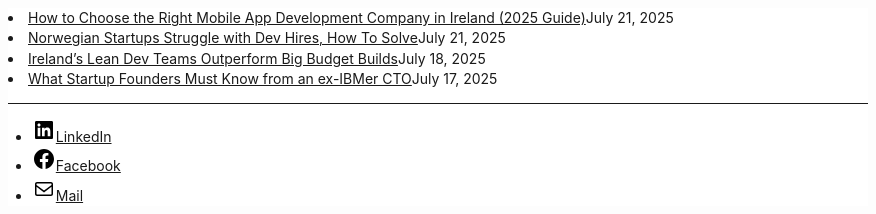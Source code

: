 <li><a class="wp-block-latest-posts__post-title" href="https://www.devcentrehouse.eu/blogs/how-to-choose-the-right-mobile-app-development-company-in-ireland-2025-guide/">How to Choose the Right Mobile App Development Company in Ireland (2025 Guide)</a><time class="wp-block-latest-posts__post-date" datetime="2025-07-21T12:04:38+00:00">July 21, 2025</time></li>
<li><a class="wp-block-latest-posts__post-title" href="https://www.devcentrehouse.eu/blogs/norwegian-startups-developer-hiring-challenges/">Norwegian Startups Struggle with Dev Hires, How To Solve</a><time class="wp-block-latest-posts__post-date" datetime="2025-07-21T12:02:22+00:00">July 21, 2025</time></li>
<li><a class="wp-block-latest-posts__post-title" href="https://www.devcentrehouse.eu/blogs/irelands-lean-dev-teams-outperform-big-budget-builds/">Ireland’s Lean Dev Teams Outperform Big Budget Builds</a><time class="wp-block-latest-posts__post-date" datetime="2025-07-18T13:10:01+00:00">July 18, 2025</time></li>
<li><a class="wp-block-latest-posts__post-title" href="https://www.devcentrehouse.eu/blogs/what-startup-founders-must-know-from-an-ex-ibmer-cto/">What Startup Founders Must Know from an ex-IBMer CTO</a><time class="wp-block-latest-posts__post-date" datetime="2025-07-17T14:38:33+00:00">July 17, 2025</time></li>
</ul>
<hr class="wp-block-separator has-text-color has-contrast-color has-alpha-channel-opacity has-contrast-background-color has-background is-style-wide"/>
<ul class="wp-block-social-links is-layout-flex wp-block-social-links-is-layout-flex"><li class="wp-social-link wp-social-link-linkedin wp-block-social-link"><a class="wp-block-social-link-anchor" href="https://www.linkedin.com/company/devcentrehouse/"><svg aria-hidden="true" focusable="false" height="24" version="1.1" viewbox="0 0 24 24" width="24" xmlns="http://www.w3.org/2000/svg"><path d="M19.7,3H4.3C3.582,3,3,3.582,3,4.3v15.4C3,20.418,3.582,21,4.3,21h15.4c0.718,0,1.3-0.582,1.3-1.3V4.3 C21,3.582,20.418,3,19.7,3z M8.339,18.338H5.667v-8.59h2.672V18.338z M7.004,8.574c-0.857,0-1.549-0.694-1.549-1.548 c0-0.855,0.691-1.548,1.549-1.548c0.854,0,1.547,0.694,1.547,1.548C8.551,7.881,7.858,8.574,7.004,8.574z M18.339,18.338h-2.669 v-4.177c0-0.996-0.017-2.278-1.387-2.278c-1.389,0-1.601,1.086-1.601,2.206v4.249h-2.667v-8.59h2.559v1.174h0.037 c0.356-0.675,1.227-1.387,2.526-1.387c2.703,0,3.203,1.779,3.203,4.092V18.338z"></path></svg><span class="wp-block-social-link-label screen-reader-text">LinkedIn</span></a></li>
<li class="wp-social-link wp-social-link-facebook wp-block-social-link"><a class="wp-block-social-link-anchor" href="https://www.facebook.com/devcentrehouse"><svg aria-hidden="true" focusable="false" height="24" version="1.1" viewbox="0 0 24 24" width="24" xmlns="http://www.w3.org/2000/svg"><path d="M12 2C6.5 2 2 6.5 2 12c0 5 3.7 9.1 8.4 9.9v-7H7.9V12h2.5V9.8c0-2.5 1.5-3.9 3.8-3.9 1.1 0 2.2.2 2.2.2v2.5h-1.3c-1.2 0-1.6.8-1.6 1.6V12h2.8l-.4 2.9h-2.3v7C18.3 21.1 22 17 22 12c0-5.5-4.5-10-10-10z"></path></svg><span class="wp-block-social-link-label screen-reader-text">Facebook</span></a></li>
<li class="wp-social-link wp-social-link-mail wp-block-social-link"><a class="wp-block-social-link-anchor" href="/cdn-cgi/l/email-protection#0d652b2e3c3d3c362b2e3c3d3536612b2e3c3c3c362b2e3d3b39362b2e3c3d3d362b2e3c3d3c367b6e6863797f2b2e3c3d3c3665622b2e3c3c3a362b2e3c3c3836682b2e3d393b362b2e3c3d3c3678"><svg aria-hidden="true" focusable="false" height="24" version="1.1" viewbox="0 0 24 24" width="24" xmlns="http://www.w3.org/2000/svg"><path d="M19,5H5c-1.1,0-2,.9-2,2v10c0,1.1.9,2,2,2h14c1.1,0,2-.9,2-2V7c0-1.1-.9-2-2-2zm.5,12c0,.3-.2.5-.5.5H5c-.3,0-.5-.2-.5-.5V9.8l7.5,5.6,7.5-5.6V17zm0-9.1L12,13.6,4.5,7.9V7c0-.3.2-.5.5-.5h14c.3,0,.5.2.5.5v.9z"></path></svg><span class="wp-block-social-link-label screen-reader-text">Mail</span></a></li>